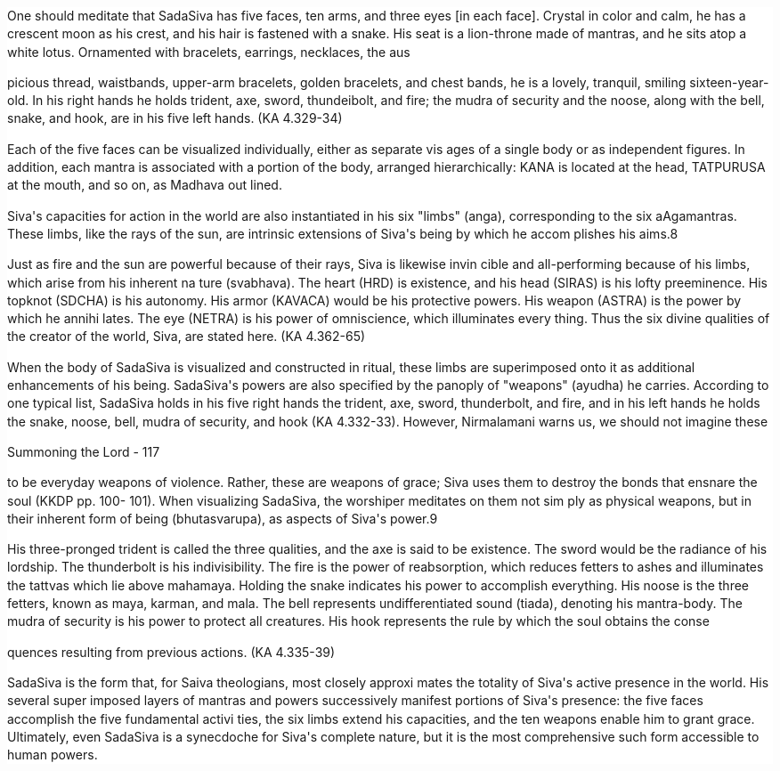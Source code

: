 One should meditate that SadaSiva has five faces, ten arms, and three eyes [in  each face]. Crystal in color and calm, he has a crescent moon as his crest, and his  hair is fastened with a snake. His seat is a lion-throne made of mantras, and he  sits atop a white lotus. Ornamented with bracelets, earrings, necklaces, the aus 

picious thread, waistbands, upper-arm bracelets, golden bracelets, and chest bands, he is a lovely, tranquil, smiling sixteen-year-old. In his right hands he  holds trident, axe, sword, thundeibolt, and fire; the mudra of security and the  noose, along with the bell, snake, and hook, are in his five left hands. (KA  4.329-34)  

Each of the five faces can be visualized individually, either as separate vis ages of a single body or as independent figures. In addition, each mantra  is associated with a portion of the body, arranged hierarchically: KANA is  located at the head, TATPURUSA at the mouth, and so on, as Madhava out lined.  

Siva's capacities for action in the world are also instantiated in his six  "limbs" (anga), corresponding to the six aAgamantras. These limbs, like the  rays of the sun, are intrinsic extensions of Siva's being by which he accom plishes his aims.8  

Just as fire and the sun are powerful because of their rays, Siva is likewise invin cible and all-performing because of his limbs, which arise from his inherent na ture (svabhava). The heart (HRD) is existence, and his head (SIRAS) is his lofty  preeminence. His topknot (SDCHA) is his autonomy. His armor (KAVACA) would  be his protective powers. His weapon (ASTRA) is the power by which he annihi lates. The eye (NETRA) is his power of omniscience, which illuminates every thing. Thus the six divine qualities of the creator of the world, Siva, are stated  here. (KA 4.362-65)  

When the body of SadaSiva is visualized and constructed in ritual, these  limbs are superimposed onto it as additional enhancements of his being.  SadaSiva's powers are also specified by the panoply of "weapons"  (ayudha) he carries. According to one typical list, SadaSiva holds in his five  right hands the trident, axe, sword, thunderbolt, and fire, and in his left  hands he holds the snake, noose, bell, mudra of security, and hook (KA  4.332-33). However, Nirmalamani warns us, we should not imagine these 

Summoning the Lord - 117    

to be everyday weapons of violence. Rather, these are weapons of grace;  Siva uses them to destroy the bonds that ensnare the soul (KKDP pp. 100- 101). When visualizing SadaSiva, the worshiper meditates on them not sim ply as physical weapons, but in their inherent form of being (bhutasvarupa),  as aspects of Siva's power.9  

His three-pronged trident is called the three qualities, and the axe is said to be  existence. The sword would be the radiance of his lordship. The thunderbolt is  his indivisibility. The fire is the power of reabsorption, which reduces fetters to  ashes and illuminates the tattvas which lie above mahamaya. Holding the snake  indicates his power to accomplish everything. His noose is the three fetters,  known as maya, karman, and mala. The bell represents undifferentiated sound  (tiada), denoting his mantra-body. The mudra of security is his power to protect  all creatures. His hook represents the rule by which the soul obtains the conse 

quences resulting from previous actions. (KA 4.335-39)  

SadaSiva is the form that, for Saiva theologians, most closely approxi mates the totality of Siva's active presence in the world. His several super imposed layers of mantras and powers successively manifest portions of  Siva's presence: the five faces accomplish the five fundamental activi ties, the six limbs extend his capacities, and the ten weapons enable him to  grant grace. Ultimately, even SadaSiva is a synecdoche for Siva's complete  nature, but it is the most comprehensive such form accessible to human  powers.  
